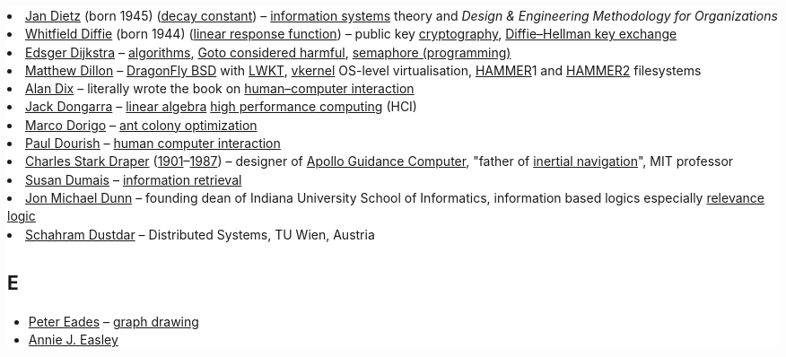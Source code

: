 <li><a title="Jan Dietz" href="https://en.wikipedia.org/wiki/Jan_Dietz">Jan Dietz</a>&nbsp;(born 1945) (<a class="mw-redirect" title="Decay constant" href="https://en.wikipedia.org/wiki/Decay_constant">decay constant</a>) &ndash;&nbsp;<a class="mw-redirect" title="Information systems" href="https://en.wikipedia.org/wiki/Information_systems">information systems</a>&nbsp;theory and&nbsp;<em>Design &amp; Engineering Methodology for Organizations</em></li>
<li><a title="Whitfield Diffie" href="https://en.wikipedia.org/wiki/Whitfield_Diffie">Whitfield Diffie</a>&nbsp;(born 1944) (<a title="Linear response function" href="https://en.wikipedia.org/wiki/Linear_response_function">linear response function</a>) &ndash; public key&nbsp;<a title="Cryptography" href="https://en.wikipedia.org/wiki/Cryptography">cryptography</a>,&nbsp;<a title="Diffie&ndash;Hellman key exchange" href="https://en.wikipedia.org/wiki/Diffie%E2%80%93Hellman_key_exchange">Diffie&ndash;Hellman key exchange</a></li>
<li><a class="mw-redirect" title="Edsger Dijkstra" href="https://en.wikipedia.org/wiki/Edsger_Dijkstra">Edsger Dijkstra</a>&nbsp;&ndash;&nbsp;<a title="Algorithm" href="https://en.wikipedia.org/wiki/Algorithm">algorithms</a>,&nbsp;<a class="mw-redirect" title="Goto considered harmful" href="https://en.wikipedia.org/wiki/Goto_considered_harmful">Goto considered harmful</a>,&nbsp;<a title="Semaphore (programming)" href="https://en.wikipedia.org/wiki/Semaphore_(programming)">semaphore (programming)</a></li>
<li><a class="mw-redirect" title="Matthew Dillon (computer scientist)" href="https://en.wikipedia.org/wiki/Matthew_Dillon_(computer_scientist)">Matthew Dillon</a>&nbsp;&ndash;&nbsp;<a title="DragonFly BSD" href="https://en.wikipedia.org/wiki/DragonFly_BSD">DragonFly BSD</a>&nbsp;with&nbsp;<a class="mw-redirect" title="LWKT" href="https://en.wikipedia.org/wiki/LWKT">LWKT</a>,&nbsp;<a title="Vkernel" href="https://en.wikipedia.org/wiki/Vkernel">vkernel</a>&nbsp;OS-level virtualisation,&nbsp;<a title="HAMMER (file system)" href="https://en.wikipedia.org/wiki/HAMMER_(file_system)">HAMMER</a>1 and&nbsp;<a title="HAMMER2" href="https://en.wikipedia.org/wiki/HAMMER2">HAMMER2</a>&nbsp;filesystems</li>
<li><a title="Alan Dix" href="https://en.wikipedia.org/wiki/Alan_Dix">Alan Dix</a>&nbsp;&ndash; literally wrote the book on&nbsp;<a title="Human&ndash;computer interaction" href="https://en.wikipedia.org/wiki/Human%E2%80%93computer_interaction">human&ndash;computer interaction</a></li>
<li><a title="Jack Dongarra" href="https://en.wikipedia.org/wiki/Jack_Dongarra">Jack Dongarra</a>&nbsp;&ndash;&nbsp;<a title="Linear algebra" href="https://en.wikipedia.org/wiki/Linear_algebra">linear algebra</a>&nbsp;<a class="mw-redirect" title="High performance computing" href="https://en.wikipedia.org/wiki/High_performance_computing">high performance computing</a>&nbsp;(HCI)</li>
<li><a title="Marco Dorigo" href="https://en.wikipedia.org/wiki/Marco_Dorigo">Marco Dorigo</a>&nbsp;&ndash;&nbsp;<a class="mw-redirect" title="Ant colony optimization" href="https://en.wikipedia.org/wiki/Ant_colony_optimization">ant colony optimization</a></li>
<li><a title="Paul Dourish" href="https://en.wikipedia.org/wiki/Paul_Dourish">Paul Dourish</a>&nbsp;&ndash;&nbsp;<a class="mw-redirect" title="Human computer interaction" href="https://en.wikipedia.org/wiki/Human_computer_interaction">human computer interaction</a></li>
<li><a title="Charles Stark Draper" href="https://en.wikipedia.org/wiki/Charles_Stark_Draper">Charles Stark Draper</a>&nbsp;(<a title="Angular acceleration" href="https://en.wikipedia.org/wiki/Angular_acceleration">1901</a>&ndash;<a title="Velocity" href="https://en.wikipedia.org/wiki/Velocity">1987</a>) &ndash; designer of&nbsp;<a title="Apollo Guidance Computer" href="https://en.wikipedia.org/wiki/Apollo_Guidance_Computer">Apollo Guidance Computer</a>, "father of&nbsp;<a class="mw-redirect" title="Inertial navigation" href="https://en.wikipedia.org/wiki/Inertial_navigation">inertial navigation</a>", MIT professor</li>
<li><a title="Susan Dumais" href="https://en.wikipedia.org/wiki/Susan_Dumais">Susan Dumais</a>&nbsp;&ndash;&nbsp;<a title="Information retrieval" href="https://en.wikipedia.org/wiki/Information_retrieval">information retrieval</a></li>
<li><a title="Jon Michael Dunn" href="https://en.wikipedia.org/wiki/Jon_Michael_Dunn">Jon Michael Dunn</a>&nbsp;&ndash; founding dean of Indiana University School of Informatics, information based logics especially&nbsp;<a title="Relevance logic" href="https://en.wikipedia.org/wiki/Relevance_logic">relevance logic</a></li>
<li><a title="Schahram Dustdar" href="https://en.wikipedia.org/wiki/Schahram_Dustdar">Schahram Dustdar</a>&nbsp;&ndash; Distributed Systems, TU Wien, Austria</li>
</ul>
<h2><span id="E" class="mw-headline">E</span></h2>
<ul>
<li><a title="Peter Eades" href="https://en.wikipedia.org/wiki/Peter_Eades">Peter Eades</a>&nbsp;&ndash;&nbsp;<a title="Graph drawing" href="https://en.wikipedia.org/wiki/Graph_drawing">graph drawing</a></li>
<li><a title="Annie Easley" href="https://en.wikipedia.org/wiki/Annie_Easley">Annie J. Easley</a></li>
